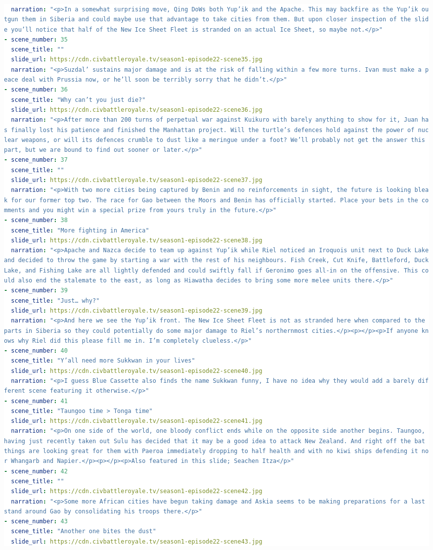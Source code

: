 ```yaml
  narration: "<p>In a somewhat surprising move, Qing DoWs both Yup’ik and the Apache. This may backfire as the Yup’ik outgun them in Siberia and could maybe use that advantage to take cities from them. But upon closer inspection of the slide you’ll notice that half of the New Ice Sheet Fleet is stranded on an actual Ice Sheet, so maybe not.</p>"
- scene_number: 35
  scene_title: ""
  slide_url: https://cdn.civbattleroyale.tv/season1-episode22-scene35.jpg
  narration: "<p>Suzdal’ sustains major damage and is at the risk of falling within a few more turns. Ivan must make a peace deal with Prussia now, or he’ll soon be terribly sorry that he didn’t.</p>"
- scene_number: 36
  scene_title: "Why can’t you just die?"
  slide_url: https://cdn.civbattleroyale.tv/season1-episode22-scene36.jpg
  narration: "<p>After more than 200 turns of perpetual war against Kuikuro with barely anything to show for it, Juan has finally lost his patience and finished the Manhattan project. Will the turtle’s defences hold against the power of nuclear weapons, or will its defences crumble to dust like a meringue under a foot? We’ll probably not get the answer this part, but we are bound to find out sooner or later.</p>"
- scene_number: 37
  scene_title: ""
  slide_url: https://cdn.civbattleroyale.tv/season1-episode22-scene37.jpg
  narration: "<p>With two more cities being captured by Benin and no reinforcements in sight, the future is looking bleak for our former top two. The race for Gao between the Moors and Benin has officially started. Place your bets in the comments and you might win a special prize from yours truly in the future.</p>"
- scene_number: 38
  scene_title: "More fighting in America"
  slide_url: https://cdn.civbattleroyale.tv/season1-episode22-scene38.jpg
  narration: "<p>Apache and Nazca decide to team up against Yup’ik while Riel noticed an Iroquois unit next to Duck Lake and decided to throw the game by starting a war with the rest of his neighbours. Fish Creek, Cut Knife, Battleford, Duck Lake, and Fishing Lake are all lightly defended and could swiftly fall if Geronimo goes all-in on the offensive. This could also end the stalemate to the east, as long as Hiawatha decides to bring some more melee units there.</p>"
- scene_number: 39
  scene_title: "Just… why?"
  slide_url: https://cdn.civbattleroyale.tv/season1-episode22-scene39.jpg
  narration: "<p>And here we see the Yup’ik front. The New Ice Sheet Fleet is not as stranded here when compared to the parts in Siberia so they could potentially do some major damage to Riel’s northernmost cities.</p><p></p><p>If anyone knows why Riel did this please fill me in. I’m completely clueless.</p>"
- scene_number: 40
  scene_title: "Y’all need more Sukkwan in your lives"
  slide_url: https://cdn.civbattleroyale.tv/season1-episode22-scene40.jpg
  narration: "<p>I guess Blue Cassette also finds the name Sukkwan funny, I have no idea why they would add a barely different scene featuring it otherwise.</p>"
- scene_number: 41
  scene_title: "Taungoo time > Tonga time"
  slide_url: https://cdn.civbattleroyale.tv/season1-episode22-scene41.jpg
  narration: "<p>On one side of the world, one bloody conflict ends while on the opposite side another begins. Taungoo, having just recently taken out Sulu has decided that it may be a good idea to attack New Zealand. And right off the bat things are looking great for them with Paeroa immediately dropping to half health and with no kiwi ships defending it nor Whangarb and Napier.</p><p></p><p>Also featured in this slide; Seachen Itza</p>"
- scene_number: 42
  scene_title: ""
  slide_url: https://cdn.civbattleroyale.tv/season1-episode22-scene42.jpg
  narration: "<p>Some more African cities have begun taking damage and Askia seems to be making preparations for a last stand around Gao by consolidating his troops there.</p>"
- scene_number: 43
  scene_title: "Another one bites the dust"
  slide_url: https://cdn.civbattleroyale.tv/season1-episode22-scene43.jpg
```